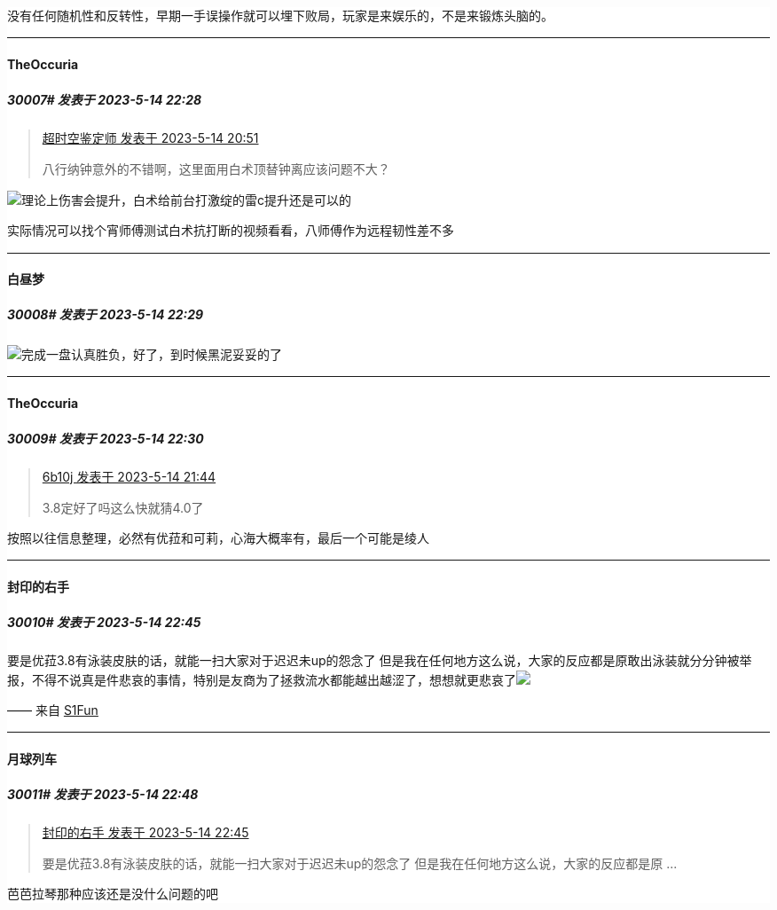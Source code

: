 没有任何随机性和反转性，早期一手误操作就可以埋下败局，玩家是来娱乐的，不是来锻炼头脑的。


*****

####  TheOccuria  
##### 30007#       发表于 2023-5-14 22:28

<blockquote><a href="httphttps://bbs.saraba1st.com/2b/forum.php?mod=redirect&amp;goto=findpost&amp;pid=60844539&amp;ptid=2112635" target="_blank">超时空鉴定师 发表于 2023-5-14 20:51</a>

八行纳钟意外的不错啊，这里面用白术顶替钟离应该问题不大？</blockquote>
<img src="https://static.saraba1st.com/image/smiley/face2017/067.png" referrerpolicy="no-referrer">理论上伤害会提升，白术给前台打激绽的雷c提升还是可以的

实际情况可以找个宵师傅测试白术抗打断的视频看看，八师傅作为远程韧性差不多

*****

####  白昼梦  
##### 30008#       发表于 2023-5-14 22:29

<img src="https://static.saraba1st.com/image/smiley/face2017/067.png" referrerpolicy="no-referrer">完成一盘认真胜负，好了，到时候黑泥妥妥的了

*****

####  TheOccuria  
##### 30009#       发表于 2023-5-14 22:30

<blockquote><a href="httphttps://bbs.saraba1st.com/2b/forum.php?mod=redirect&amp;goto=findpost&amp;pid=60844947&amp;ptid=2112635" target="_blank">6b10j 发表于 2023-5-14 21:44</a>

3.8定好了吗这么快就猜4.0了</blockquote>
按照以往信息整理，必然有优菈和可莉，心海大概率有，最后一个可能是绫人


*****

####  封印的右手  
##### 30010#       发表于 2023-5-14 22:45

要是优菈3.8有泳装皮肤的话，就能一扫大家对于迟迟未up的怨念了 但是我在任何地方这么说，大家的反应都是原敢出泳装就分分钟被举报，不得不说真是件悲哀的事情，特别是友商为了拯救流水都能越出越涩了，想想就更悲哀了<img src="https://static.saraba1st.com/image/smiley/face2017/025.png" referrerpolicy="no-referrer">

—— 来自 [S1Fun](https://s1fun.koalcat.com)

*****

####  月球列车  
##### 30011#       发表于 2023-5-14 22:48

<blockquote><a href="httphttps://bbs.saraba1st.com/2b/forum.php?mod=redirect&amp;goto=findpost&amp;pid=60845445&amp;ptid=2112635" target="_blank">封印的右手 发表于 2023-5-14 22:45</a>

要是优菈3.8有泳装皮肤的话，就能一扫大家对于迟迟未up的怨念了 但是我在任何地方这么说，大家的反应都是原 ...</blockquote>
芭芭拉琴那种应该还是没什么问题的吧
